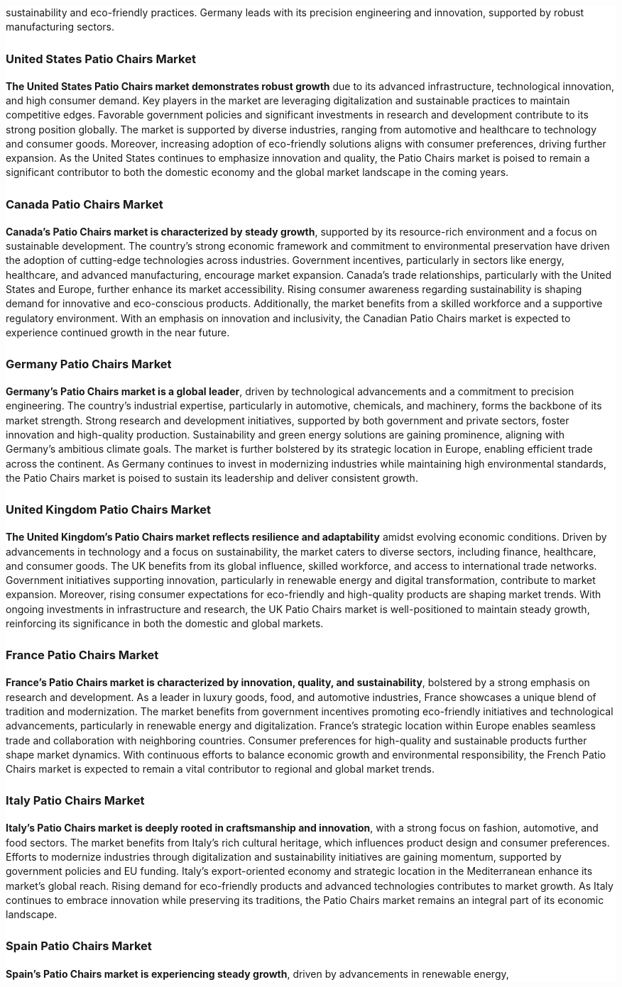 sustainability and eco-friendly practices. Germany leads with its precision engineering and innovation, supported by robust manufacturing sectors.</span></em></p></blockquote><h3><strong>United States Patio Chairs Market</strong></h3><p><strong>The United States Patio Chairs market demonstrates robust growth</strong> due to its advanced infrastructure, technological innovation, and high consumer demand. Key players in the market are leveraging digitalization and sustainable practices to maintain competitive edges. Favorable government policies and significant investments in research and development contribute to its strong position globally. The market is supported by diverse industries, ranging from automotive and healthcare to technology and consumer goods. Moreover, increasing adoption of eco-friendly solutions aligns with consumer preferences, driving further expansion. As the United States continues to emphasize innovation and quality, the Patio Chairs market is poised to remain a significant contributor to both the domestic economy and the global market landscape in the coming years.</p><h3><strong>Canada Patio Chairs Market</strong></h3><p><strong>Canada&rsquo;s Patio Chairs market is characterized by steady growth</strong>, supported by its resource-rich environment and a focus on sustainable development. The country&rsquo;s strong economic framework and commitment to environmental preservation have driven the adoption of cutting-edge technologies across industries. Government incentives, particularly in sectors like energy, healthcare, and advanced manufacturing, encourage market expansion. Canada&rsquo;s trade relationships, particularly with the United States and Europe, further enhance its market accessibility. Rising consumer awareness regarding sustainability is shaping demand for innovative and eco-conscious products. Additionally, the market benefits from a skilled workforce and a supportive regulatory environment. With an emphasis on innovation and inclusivity, the Canadian Patio Chairs market is expected to experience continued growth in the near future.</p><h3><strong>Germany Patio Chairs Market</strong></h3><p><strong>Germany&rsquo;s Patio Chairs market is a global leader</strong>, driven by technological advancements and a commitment to precision engineering. The country&rsquo;s industrial expertise, particularly in automotive, chemicals, and machinery, forms the backbone of its market strength. Strong research and development initiatives, supported by both government and private sectors, foster innovation and high-quality production. Sustainability and green energy solutions are gaining prominence, aligning with Germany&rsquo;s ambitious climate goals. The market is further bolstered by its strategic location in Europe, enabling efficient trade across the continent. As Germany continues to invest in modernizing industries while maintaining high environmental standards, the Patio Chairs market is poised to sustain its leadership and deliver consistent growth.</p><h3><strong>United Kingdom Patio Chairs Market</strong></h3><p><strong>The United Kingdom&rsquo;s Patio Chairs market reflects resilience and adaptability</strong> amidst evolving economic conditions. Driven by advancements in technology and a focus on sustainability, the market caters to diverse sectors, including finance, healthcare, and consumer goods. The UK benefits from its global influence, skilled workforce, and access to international trade networks. Government initiatives supporting innovation, particularly in renewable energy and digital transformation, contribute to market expansion. Moreover, rising consumer expectations for eco-friendly and high-quality products are shaping market trends. With ongoing investments in infrastructure and research, the UK Patio Chairs market is well-positioned to maintain steady growth, reinforcing its significance in both the domestic and global markets.</p><h3><strong>France Patio Chairs Market</strong></h3><p><strong>France&rsquo;s Patio Chairs market is characterized by innovation, quality, and sustainability</strong>, bolstered by a strong emphasis on research and development. As a leader in luxury goods, food, and automotive industries, France showcases a unique blend of tradition and modernization. The market benefits from government incentives promoting eco-friendly initiatives and technological advancements, particularly in renewable energy and digitalization. France&rsquo;s strategic location within Europe enables seamless trade and collaboration with neighboring countries. Consumer preferences for high-quality and sustainable products further shape market dynamics. With continuous efforts to balance economic growth and environmental responsibility, the French Patio Chairs market is expected to remain a vital contributor to regional and global market trends.</p><h3><strong>Italy Patio Chairs Market</strong></h3><p><strong>Italy&rsquo;s Patio Chairs market is deeply rooted in craftsmanship and innovation</strong>, with a strong focus on fashion, automotive, and food sectors. The market benefits from Italy&rsquo;s rich cultural heritage, which influences product design and consumer preferences. Efforts to modernize industries through digitalization and sustainability initiatives are gaining momentum, supported by government policies and EU funding. Italy&rsquo;s export-oriented economy and strategic location in the Mediterranean enhance its market&rsquo;s global reach. Rising demand for eco-friendly products and advanced technologies contributes to market growth. As Italy continues to embrace innovation while preserving its traditions, the Patio Chairs market remains an integral part of its economic landscape.</p><h3><strong>Spain Patio Chairs Market</strong></h3><p><strong>Spain&rsquo;s Patio Chairs market is experiencing steady growth</strong>, driven by advancements in renewable energy,